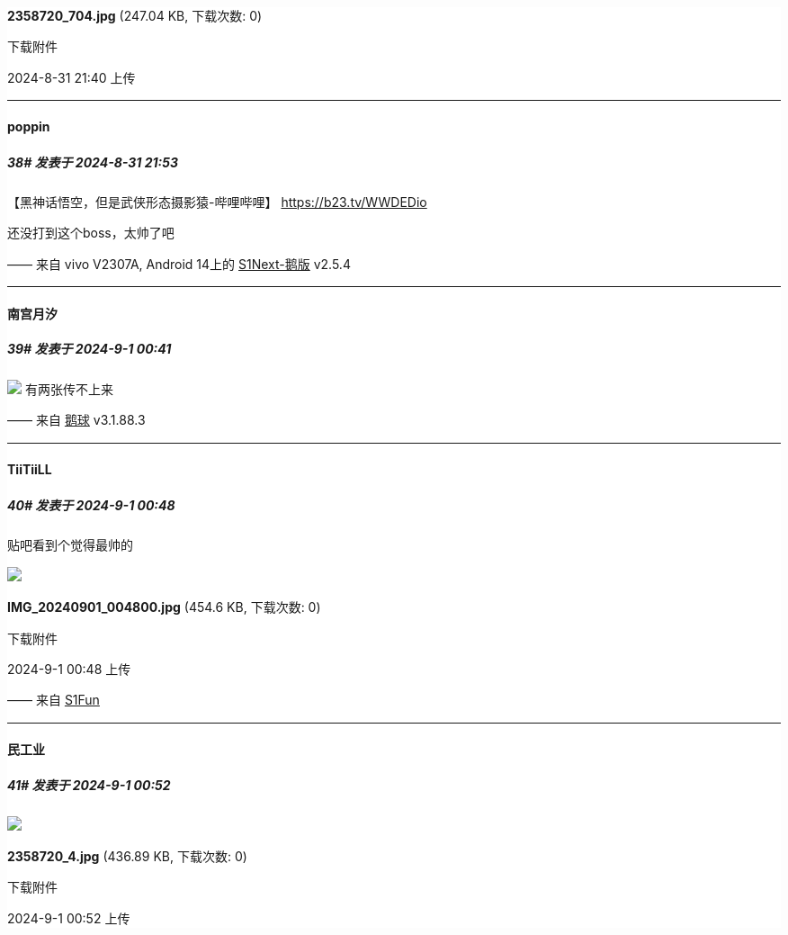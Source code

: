 <strong>2358720_704.jpg</strong> (247.04 KB, 下载次数: 0)

下载附件

2024-8-31 21:40 上传

*****

####  poppin  
##### 38#       发表于 2024-8-31 21:53

【黑神话悟空，但是武侠形态摄影猿-哔哩哔哩】 https://b23.tv/WWDEDio

还没打到这个boss，太帅了吧

—— 来自 vivo V2307A, Android 14上的 [S1Next-鹅版](https://github.com/ykrank/S1-Next/releases) v2.5.4

*****

####  南宫月汐  
##### 39#       发表于 2024-9-1 00:41

<img src="https://p.sda1.dev/19/88468fdd51c1fb1c2b532be530b96fda/image.jpg" referrerpolicy="no-referrer">
有两张传不上来

—— 来自 [鹅球](https://www.pgyer.com/GcUxKd4w) v3.1.88.3

*****

####  TiiTiiLL  
##### 40#       发表于 2024-9-1 00:48

贴吧看到个觉得最帅的

<img src="https://img.saraba1st.com/forum/202409/01/004828kqe2cen80rziuec4.jpg" referrerpolicy="no-referrer">

<strong>IMG_20240901_004800.jpg</strong> (454.6 KB, 下载次数: 0)

下载附件

2024-9-1 00:48 上传

—— 来自 [S1Fun](https://s1fun.koalcat.com)


*****

####  民工业  
##### 41#       发表于 2024-9-1 00:52

<img src="https://img.saraba1st.com/forum/202409/01/005222m1zu1uv4kio4it1o.jpg" referrerpolicy="no-referrer">

<strong>2358720_4.jpg</strong> (436.89 KB, 下载次数: 0)

下载附件

2024-9-1 00:52 上传
